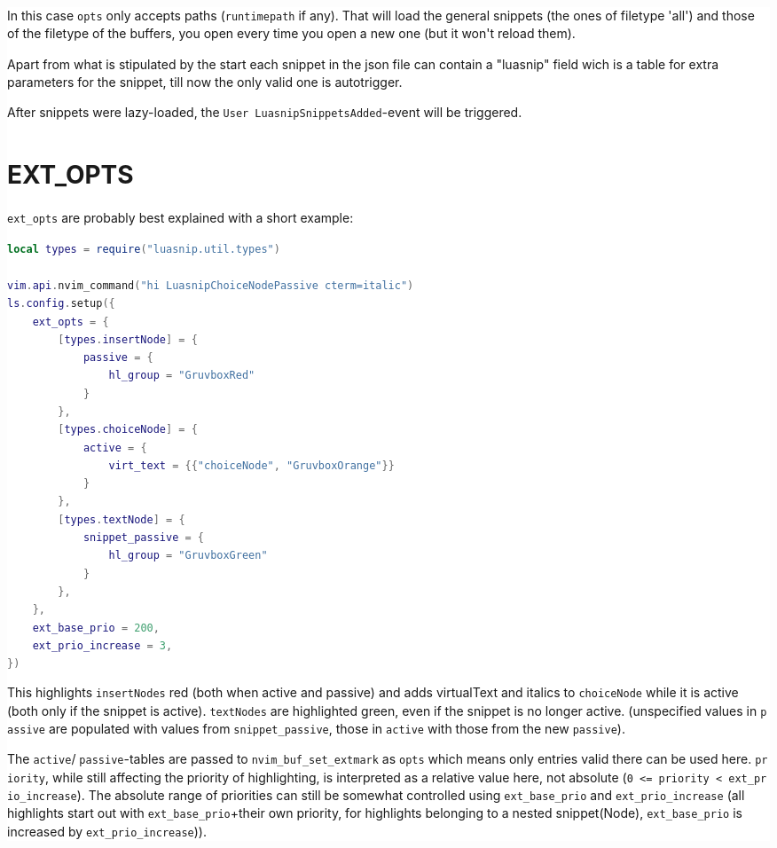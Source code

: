 In this case `opts` only accepts paths (`runtimepath` if any). That will load
the general snippets (the ones of filetype 'all') and those of the filetype
of the buffers, you open every time you open a new one (but it won't reload them).

Apart from what is stipulated by the start each snippet in the json file can 
contain a "luasnip" field wich is a table for extra parameters for the snippet,
till now the only valid one is autotrigger.

After snippets were lazy-loaded, the `User LuasnipSnippetsAdded`-event will be
triggered.

# EXT\_OPTS

`ext_opts` are probably best explained with a short example:
```lua
local types = require("luasnip.util.types")

vim.api.nvim_command("hi LuasnipChoiceNodePassive cterm=italic")
ls.config.setup({
	ext_opts = {
		[types.insertNode] = {
			passive = {
				hl_group = "GruvboxRed"
			}
		},
		[types.choiceNode] = {
			active = {
				virt_text = {{"choiceNode", "GruvboxOrange"}}
			}
		},
		[types.textNode] = {
			snippet_passive = {
				hl_group = "GruvboxGreen"
			}
		},
	},
	ext_base_prio = 200,
	ext_prio_increase = 3,
})
```

This highlights `insertNodes` red (both when active and passive) and adds
virtualText and italics to `choiceNode` while it is active (both only if the
snippet is active). `textNodes` are highlighted green, even if the snippet is
no longer active. (unspecified values in `passive` are populated with values
from `snippet_passive`, those in `active` with those from the new `passive`).

The `active`/ `passive`-tables are passed to `nvim_buf_set_extmark` as `opts`
which means only entries valid there can be used here. `priority`, while still
affecting the priority of highlighting, is interpreted as a relative value here,
not absolute (`0 <= priority < ext_prio_increase`).
The absolute range of priorities can still be somewhat controlled using
`ext_base_prio` and `ext_prio_increase` (all highlights start out with
`ext_base_prio`+their own priority, for highlights belonging to a nested
snippet(Node), `ext_base_prio` is increased by `ext_prio_increase`)).
